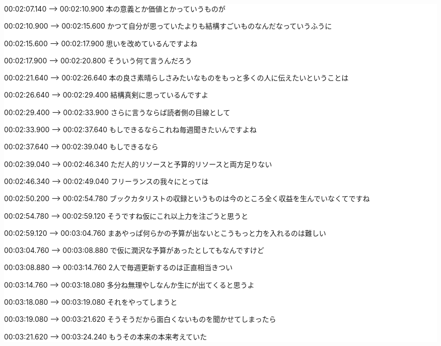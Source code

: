 00:02:07.140 --> 00:02:10.900
本の意義とか価値とかっていうものが

00:02:10.900 --> 00:02:15.600
かつて自分が思っていたよりも結構すごいものなんだなっていうふうに

00:02:15.600 --> 00:02:17.900
思いを改めているんですよね

00:02:17.900 --> 00:02:20.800
そういう何て言うんだろう

00:02:21.640 --> 00:02:26.640
本の良さ素晴らしさみたいなものをもっと多くの人に伝えたいということは

00:02:26.640 --> 00:02:29.400
結構真剣に思っているんですよ

00:02:29.400 --> 00:02:33.900
さらに言うならば読者側の目線として

00:02:33.900 --> 00:02:37.640
もしできるならこれね毎週聞きたいんですよね

00:02:37.640 --> 00:02:39.040
もしできるなら

00:02:39.040 --> 00:02:46.340
ただ人的リソースと予算的リソースと両方足りない

00:02:46.340 --> 00:02:49.040
フリーランスの我々にとっては

00:02:50.200 --> 00:02:54.780
ブックカタリストの収録というものは今のところ全く収益を生んでいなくてですね

00:02:54.780 --> 00:02:59.120
そうですね仮にこれ以上力を注ごうと思うと

00:02:59.120 --> 00:03:04.760
まあやっぱ何らかの予算が出ないとこうもっと力を入れるのは難しい

00:03:04.760 --> 00:03:08.880
で仮に潤沢な予算があったとしてもなんですけど

00:03:08.880 --> 00:03:14.760
2人で毎週更新するのは正直相当きつい

00:03:14.760 --> 00:03:18.080
多分ね無理やしなんか生にが出てくると思うよ

00:03:18.080 --> 00:03:19.080
それをやってしまうと

00:03:19.080 --> 00:03:21.620
そうそうだから面白くないものを聞かせてしまったら

00:03:21.620 --> 00:03:24.240
もうその本来の本来考えていた
